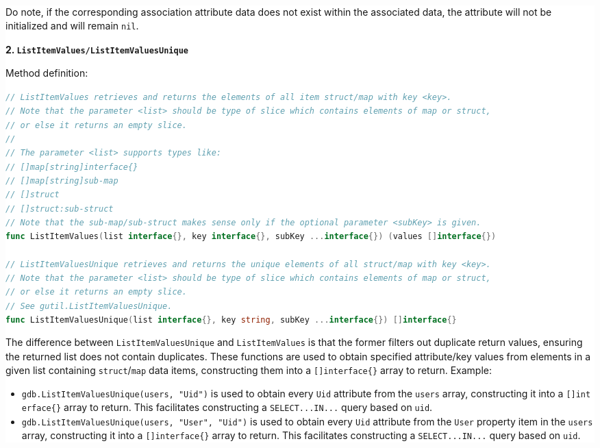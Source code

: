 Do note, if the corresponding association attribute data does not exist within the associated data, the attribute will not be initialized and will remain `nil`.

**2\. `ListItemValues/ListItemValuesUnique`**

Method definition:

```go
// ListItemValues retrieves and returns the elements of all item struct/map with key <key>.
// Note that the parameter <list> should be type of slice which contains elements of map or struct,
// or else it returns an empty slice.
//
// The parameter <list> supports types like:
// []map[string]interface{}
// []map[string]sub-map
// []struct
// []struct:sub-struct
// Note that the sub-map/sub-struct makes sense only if the optional parameter <subKey> is given.
func ListItemValues(list interface{}, key interface{}, subKey ...interface{}) (values []interface{})

// ListItemValuesUnique retrieves and returns the unique elements of all struct/map with key <key>.
// Note that the parameter <list> should be type of slice which contains elements of map or struct,
// or else it returns an empty slice.
// See gutil.ListItemValuesUnique.
func ListItemValuesUnique(list interface{}, key string, subKey ...interface{}) []interface{}
```

The difference between `ListItemValuesUnique` and `ListItemValues` is that the former filters out duplicate return values, ensuring the returned list does not contain duplicates. These functions are used to obtain specified attribute/key values from elements in a given list containing `struct`/`map` data items, constructing them into a `[]interface{}` array to return. Example:

- `gdb.ListItemValuesUnique(users, "Uid")` is used to obtain every `Uid` attribute from the `users` array, constructing it into a `[]interface{}` array to return. This facilitates constructing a `SELECT...IN...` query based on `uid`.
- `gdb.ListItemValuesUnique(users, "User", "Uid")` is used to obtain every `Uid` attribute from the `User` property item in the `users` array, constructing it into a `[]interface{}` array to return. This facilitates constructing a `SELECT...IN...` query based on `uid`.